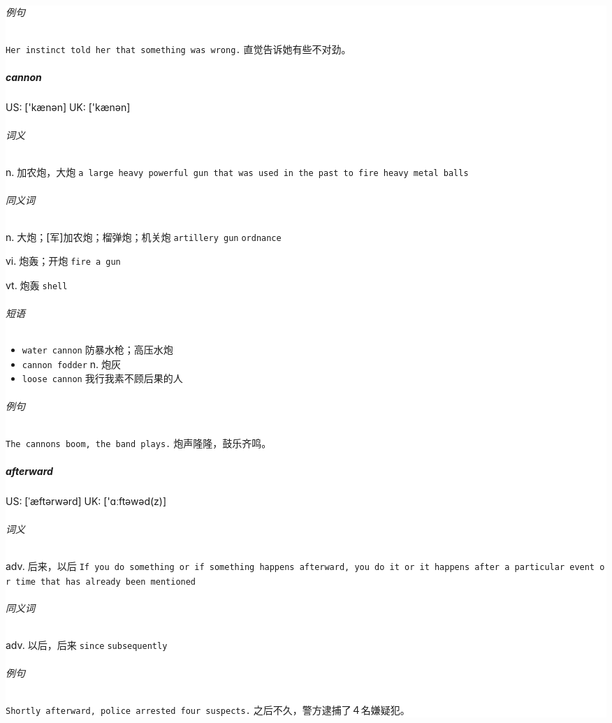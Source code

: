 ###### 例句

`Her instinct told her that something was wrong.`
直觉告诉她有些不对劲。


##### cannon

US: ['kænən]
UK: ['kænən]

###### 词义

n. 加农炮，大炮
`a large heavy powerful gun that was used in the past to fire heavy metal balls`

###### 同义词

n. 大炮；[军]加农炮；榴弹炮；机关炮
`artillery gun` `ordnance`

vi. 炮轰；开炮
`fire a gun`

vt. 炮轰
`shell`


###### 短语

- `water cannon` 防暴水枪；高压水炮
- `cannon fodder` n. 炮灰
- `loose cannon` 我行我素不顾后果的人

###### 例句

`The cannons boom, the band plays.`
炮声隆隆，鼓乐齐鸣。


##### afterward

US: [ˈæftərwərd]
UK: ['ɑːftəwəd(z)]

###### 词义

adv. 后来，以后
`If you do something or if something happens afterward, you do it or it happens after a particular event or time that has already been mentioned`

###### 同义词

adv. 以后，后来
`since` `subsequently`


###### 例句

`Shortly afterward, police arrested four suspects.`
之后不久，警方逮捕了４名嫌疑犯。


